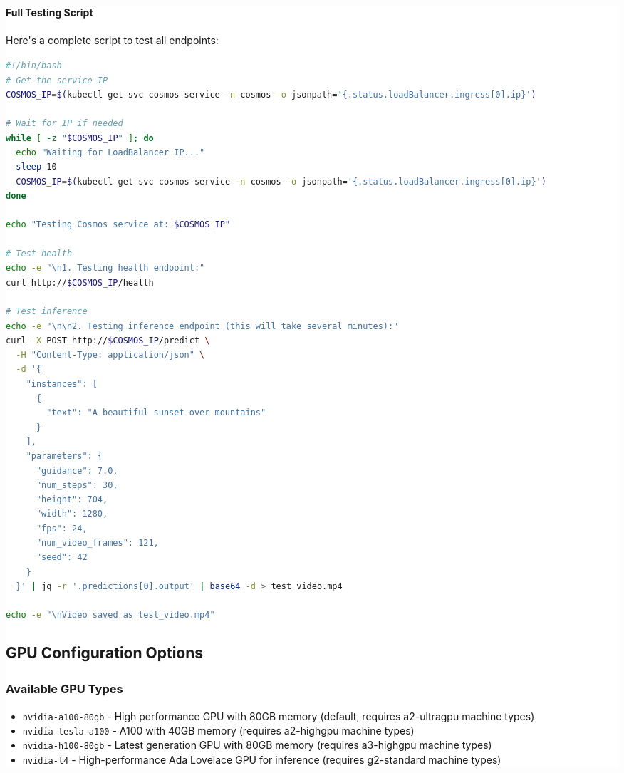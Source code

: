 #### Full Testing Script
Here's a complete script to test all endpoints:
```bash
#!/bin/bash
# Get the service IP
COSMOS_IP=$(kubectl get svc cosmos-service -n cosmos -o jsonpath='{.status.loadBalancer.ingress[0].ip}')

# Wait for IP if needed
while [ -z "$COSMOS_IP" ]; do
  echo "Waiting for LoadBalancer IP..."
  sleep 10
  COSMOS_IP=$(kubectl get svc cosmos-service -n cosmos -o jsonpath='{.status.loadBalancer.ingress[0].ip}')
done

echo "Testing Cosmos service at: $COSMOS_IP"

# Test health
echo -e "\n1. Testing health endpoint:"
curl http://$COSMOS_IP/health

# Test inference
echo -e "\n\n2. Testing inference endpoint (this will take several minutes):"
curl -X POST http://$COSMOS_IP/predict \
  -H "Content-Type: application/json" \
  -d '{
    "instances": [
      {
        "text": "A beautiful sunset over mountains"
      }
    ],
    "parameters": {
      "guidance": 7.0,
      "num_steps": 30,
      "height": 704,
      "width": 1280,
      "fps": 24,
      "num_video_frames": 121,
      "seed": 42
    }
  }' | jq -r '.predictions[0].output' | base64 -d > test_video.mp4

echo -e "\nVideo saved as test_video.mp4"
```

## GPU Configuration Options

### Available GPU Types
- `nvidia-a100-80gb` - High performance GPU with 80GB memory (default, requires a2-ultragpu machine types)
- `nvidia-tesla-a100` - A100 with 40GB memory (requires a2-highgpu machine types)
- `nvidia-h100-80gb` - Latest generation GPU with 80GB memory (requires a3-highgpu machine types)
- `nvidia-l4` - High-performance Ada Lovelace GPU for inference (requires g2-standard machine types)
